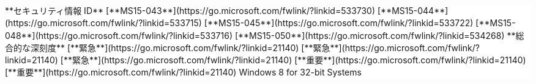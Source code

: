 </td>
</tr>
<tr>
<td style="border:1px solid black;">
**セキュリティ情報 ID**

</td>
<td style="border:1px solid black;">
[**MS15-043**](https://go.microsoft.com/fwlink/?linkid=533730)

</td>
<td style="border:1px solid black;">
[**MS15-044**](https://go.microsoft.com/fwlink/?linkid=533715)

</td>
<td style="border:1px solid black;">
[**MS15-045**](https://go.microsoft.com/fwlink/?linkid=533722)

</td>
<td style="border:1px solid black;">
[**MS15-048**](https://go.microsoft.com/fwlink/?linkid=533716)

</td>
<td style="border:1px solid black;">
[**MS15-050**](https://go.microsoft.com/fwlink/?linkid=534268)

</td>
</tr>
<tr>
<td style="border:1px solid black;">
**総合的な深刻度**

</td>
<td style="border:1px solid black;">
[**緊急**](https://go.microsoft.com/fwlink/?linkid=21140)

</td>
<td style="border:1px solid black;">
[**緊急**](https://go.microsoft.com/fwlink/?linkid=21140)

</td>
<td style="border:1px solid black;">
[**緊急**](https://go.microsoft.com/fwlink/?linkid=21140)

</td>
<td style="border:1px solid black;">
[**重要**](https://go.microsoft.com/fwlink/?linkid=21140)

</td>
<td style="border:1px solid black;">
[**重要**](https://go.microsoft.com/fwlink/?linkid=21140)

</td>
</tr>
<tr>
<td style="border:1px solid black;">
Windows 8 for 32-bit Systems
